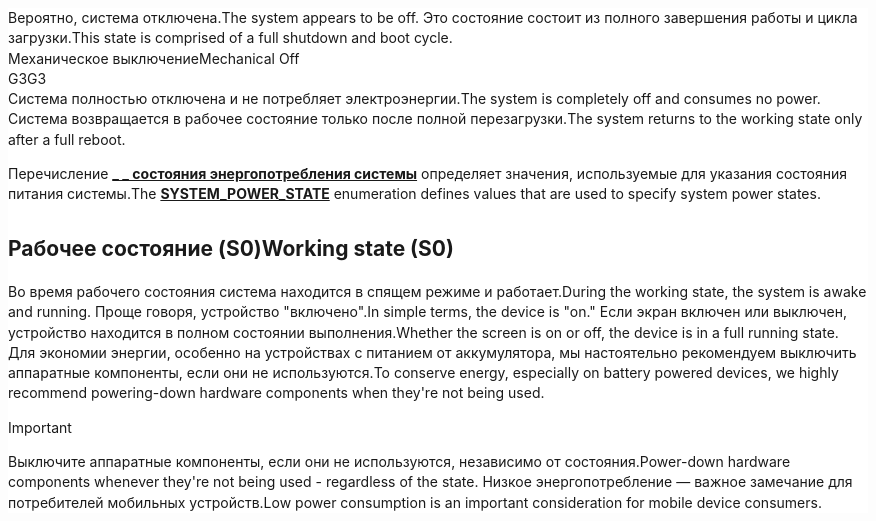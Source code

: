 <td><span data-ttu-id="1db56-148">Вероятно, система отключена.</span><span class="sxs-lookup"><span data-stu-id="1db56-148">The system appears to be off.</span></span> <span data-ttu-id="1db56-149">Это состояние состоит из полного завершения работы и цикла загрузки.</span><span class="sxs-lookup"><span data-stu-id="1db56-149">This state is comprised of a full shutdown and boot cycle.</span></span><br/></td>
</tr>
<tr class="even">
<td><span data-ttu-id="1db56-150">Механическое выключение</span><span class="sxs-lookup"><span data-stu-id="1db56-150">Mechanical Off</span></span><br/></td>
<td><span data-ttu-id="1db56-151">G3</span><span class="sxs-lookup"><span data-stu-id="1db56-151">G3</span></span><br/></td>
<td><span data-ttu-id="1db56-152">Система полностью отключена и не потребляет электроэнергии.</span><span class="sxs-lookup"><span data-stu-id="1db56-152">The system is completely off and consumes no power.</span></span> <span data-ttu-id="1db56-153">Система возвращается в рабочее состояние только после полной перезагрузки.</span><span class="sxs-lookup"><span data-stu-id="1db56-153">The system returns to the working state only after a full reboot.</span></span><br/></td>
</tr>
</tbody>
</table>



 

<span data-ttu-id="1db56-154">Перечисление [**\_ \_ состояния энергопотребления системы**](/windows/desktop/api/WinNT/ne-winnt-system_power_state) определяет значения, используемые для указания состояния питания системы.</span><span class="sxs-lookup"><span data-stu-id="1db56-154">The [**SYSTEM\_POWER\_STATE**](/windows/desktop/api/WinNT/ne-winnt-system_power_state) enumeration defines values that are used to specify system power states.</span></span>

## <a name="working-state-s0"></a><span data-ttu-id="1db56-155">Рабочее состояние (S0)</span><span class="sxs-lookup"><span data-stu-id="1db56-155">Working state (S0)</span></span>

<span data-ttu-id="1db56-156">Во время рабочего состояния система находится в спящем режиме и работает.</span><span class="sxs-lookup"><span data-stu-id="1db56-156">During the working state, the system is awake and running.</span></span> <span data-ttu-id="1db56-157">Проще говоря, устройство "включено".</span><span class="sxs-lookup"><span data-stu-id="1db56-157">In simple terms, the device is "on."</span></span> <span data-ttu-id="1db56-158">Если экран включен или выключен, устройство находится в полном состоянии выполнения.</span><span class="sxs-lookup"><span data-stu-id="1db56-158">Whether the screen is on or off, the device is in a full running state.</span></span> <span data-ttu-id="1db56-159">Для экономии энергии, особенно на устройствах с питанием от аккумулятора, мы настоятельно рекомендуем выключить аппаратные компоненты, если они не используются.</span><span class="sxs-lookup"><span data-stu-id="1db56-159">To conserve energy, especially on battery powered devices, we highly recommend powering-down hardware components when they're not being used.</span></span>

> [!IMPORTANT]
> <span data-ttu-id="1db56-160">Выключите аппаратные компоненты, если они не используются, независимо от состояния.</span><span class="sxs-lookup"><span data-stu-id="1db56-160">Power-down hardware components whenever they're not being used - regardless of the state.</span></span> <span data-ttu-id="1db56-161">Низкое энергопотребление — важное замечание для потребителей мобильных устройств.</span><span class="sxs-lookup"><span data-stu-id="1db56-161">Low power consumption is an important consideration for mobile device consumers.</span></span>
